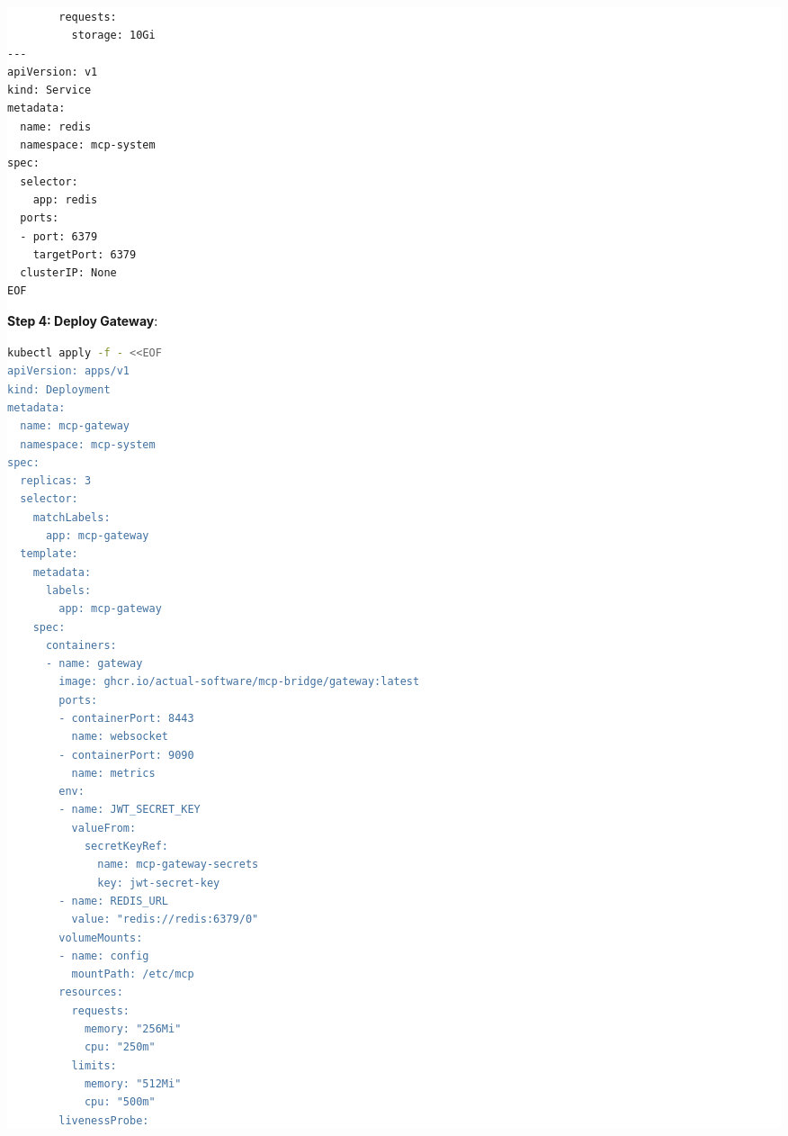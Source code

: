 ```bash
        requests:
          storage: 10Gi
---
apiVersion: v1
kind: Service
metadata:
  name: redis
  namespace: mcp-system
spec:
  selector:
    app: redis
  ports:
  - port: 6379
    targetPort: 6379
  clusterIP: None
EOF
```

**Step 4: Deploy Gateway**:

```bash
kubectl apply -f - <<EOF
apiVersion: apps/v1
kind: Deployment
metadata:
  name: mcp-gateway
  namespace: mcp-system
spec:
  replicas: 3
  selector:
    matchLabels:
      app: mcp-gateway
  template:
    metadata:
      labels:
        app: mcp-gateway
    spec:
      containers:
      - name: gateway
        image: ghcr.io/actual-software/mcp-bridge/gateway:latest
        ports:
        - containerPort: 8443
          name: websocket
        - containerPort: 9090
          name: metrics
        env:
        - name: JWT_SECRET_KEY
          valueFrom:
            secretKeyRef:
              name: mcp-gateway-secrets
              key: jwt-secret-key
        - name: REDIS_URL
          value: "redis://redis:6379/0"
        volumeMounts:
        - name: config
          mountPath: /etc/mcp
        resources:
          requests:
            memory: "256Mi"
            cpu: "250m"
          limits:
            memory: "512Mi"
            cpu: "500m"
        livenessProbe:
```